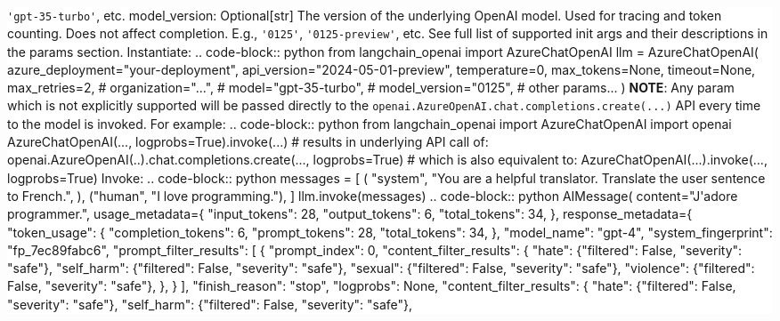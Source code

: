``'gpt-35-turbo'``, etc.             model_version: Optional[str]                 The version of the underlying OpenAI model. Used for tracing and token                 counting. Does not affect completion. E.g., ``'0125'``, ``'0125-preview'``, etc.              See full list of supported init args and their descriptions in the params section.              Instantiate:             .. code-block:: python                      from langchain_openai import AzureChatOpenAI                      llm = AzureChatOpenAI(                     azure_deployment="your-deployment",                     api_version="2024-05-01-preview",                     temperature=0,                     max_tokens=None,                     timeout=None,                     max_retries=2,                     # organization="...",                     # model="gpt-35-turbo",                     # model_version="0125",                     # other params...                 )              **NOTE**: Any param which is not explicitly supported will be passed directly to the         ``openai.AzureOpenAI.chat.completions.create(...)`` API every time to the model is         invoked. For example:             .. code-block:: python                      from langchain_openai import AzureChatOpenAI                 import openai                      AzureChatOpenAI(..., logprobs=True).invoke(...)                      # results in underlying API call of:                      openai.AzureOpenAI(..).chat.completions.create(..., logprobs=True)                      # which is also equivalent to:                      AzureChatOpenAI(...).invoke(..., logprobs=True)              Invoke:             .. code-block:: python                      messages = [                     (                         "system",                         "You are a helpful translator. Translate the user sentence to French.",                     ),                     ("human", "I love programming."),                 ]                 llm.invoke(messages)                  .. code-block:: python                      AIMessage(                     content="J'adore programmer.",                     usage_metadata={                         "input_tokens": 28,                         "output_tokens": 6,                         "total_tokens": 34,                     },                     response_metadata={                         "token_usage": {                             "completion_tokens": 6,                             "prompt_tokens": 28,                             "total_tokens": 34,                         },                         "model_name": "gpt-4",                         "system_fingerprint": "fp_7ec89fabc6",                         "prompt_filter_results": [                             {                                 "prompt_index": 0,                                 "content_filter_results": {                                     "hate": {"filtered": False, "severity": "safe"},                                     "self_harm": {"filtered": False, "severity": "safe"},                                     "sexual": {"filtered": False, "severity": "safe"},                                     "violence": {"filtered": False, "severity": "safe"},                                 },                             }                         ],                         "finish_reason": "stop",                         "logprobs": None,                         "content_filter_results": {                             "hate": {"filtered": False, "severity": "safe"},                             "self_harm": {"filtered": False, "severity": "safe"},